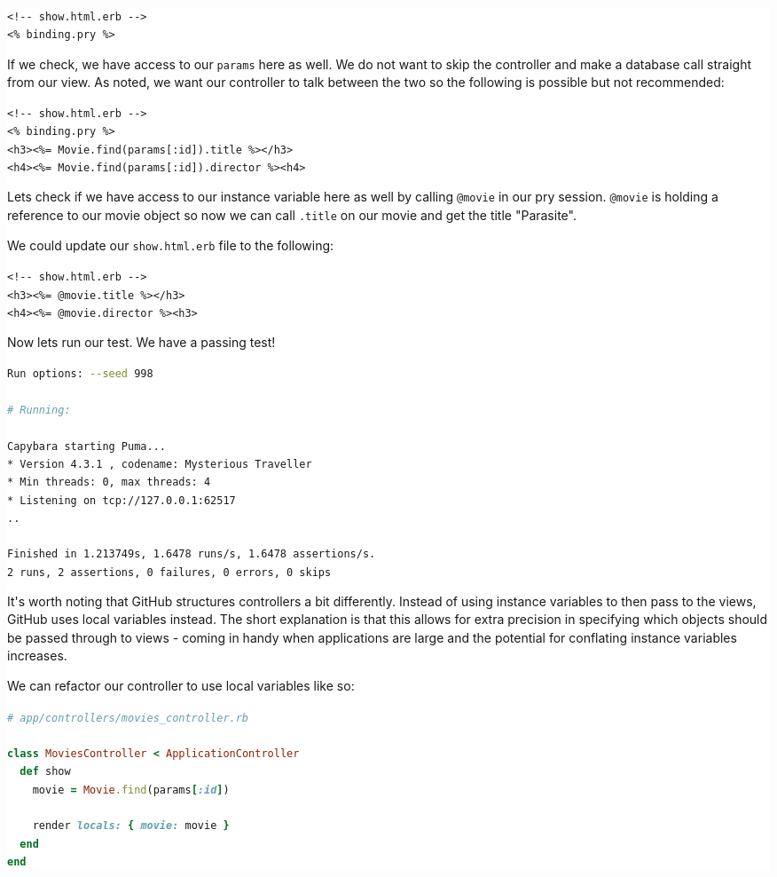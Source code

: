 ```erb
<!-- show.html.erb -->
<% binding.pry %>
```

If we check, we have access to our `params` here as well. We do not want to skip the controller and make a database call straight from our view. As noted, we want our controller to talk between the two so the following is possible but not recommended:

```erb
<!-- show.html.erb -->
<% binding.pry %>
<h3><%= Movie.find(params[:id]).title %></h3>
<h4><%= Movie.find(params[:id]).director %><h4>
```

Lets check if we have access to our instance variable here as well by calling `@movie` in our pry session. `@movie` is holding a reference to our movie object so now we can call `.title` on our movie and get the title "Parasite".

We could update our `show.html.erb` file to the following:

```erb
<!-- show.html.erb -->
<h3><%= @movie.title %></h3>
<h4><%= @movie.director %><h3>
```

Now lets run our test. We have a passing test!

```sh
Run options: --seed 998

# Running:

Capybara starting Puma...
* Version 4.3.1 , codename: Mysterious Traveller
* Min threads: 0, max threads: 4
* Listening on tcp://127.0.0.1:62517
..

Finished in 1.213749s, 1.6478 runs/s, 1.6478 assertions/s.
2 runs, 2 assertions, 0 failures, 0 errors, 0 skips
```

It's worth noting that GitHub structures controllers a bit differently. Instead of using instance variables to then pass to the views, GitHub uses local variables instead. The short explanation is that this allows for extra precision in specifying which objects should be passed through to views - coming in handy when applications are large and the potential for conflating instance variables increases.

We can refactor our controller to use local variables like so:

```ruby
# app/controllers/movies_controller.rb

class MoviesController < ApplicationController
  def show
    movie = Movie.find(params[:id])

    render locals: { movie: movie }
  end
end
```
